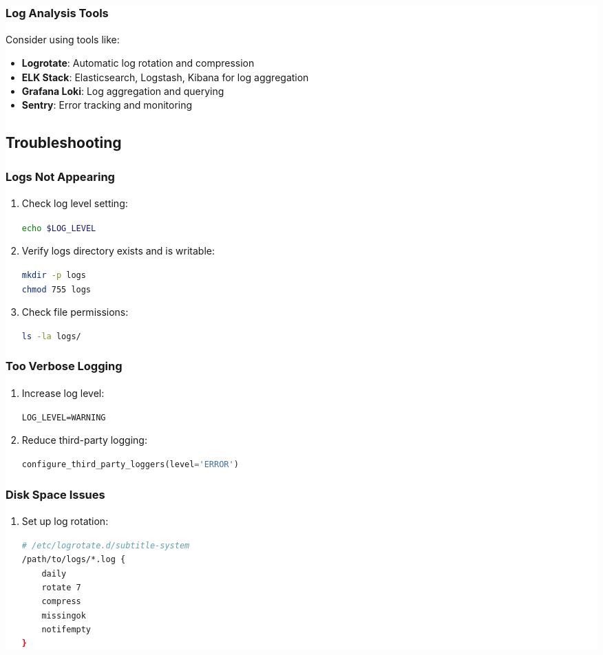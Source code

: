 ### Log Analysis Tools

Consider using tools like:

- **Logrotate**: Automatic log rotation and compression
- **ELK Stack**: Elasticsearch, Logstash, Kibana for log aggregation
- **Grafana Loki**: Log aggregation and querying
- **Sentry**: Error tracking and monitoring

## Troubleshooting

### Logs Not Appearing

1. Check log level setting:
   ```bash
   echo $LOG_LEVEL
   ```

2. Verify logs directory exists and is writable:
   ```bash
   mkdir -p logs
   chmod 755 logs
   ```

3. Check file permissions:
   ```bash
   ls -la logs/
   ```

### Too Verbose Logging

1. Increase log level:
   ```env
   LOG_LEVEL=WARNING
   ```

2. Reduce third-party logging:
   ```python
   configure_third_party_loggers(level='ERROR')
   ```

### Disk Space Issues

1. Set up log rotation:
   ```bash
   # /etc/logrotate.d/subtitle-system
   /path/to/logs/*.log {
       daily
       rotate 7
       compress
       missingok
       notifempty
   }
   ```

